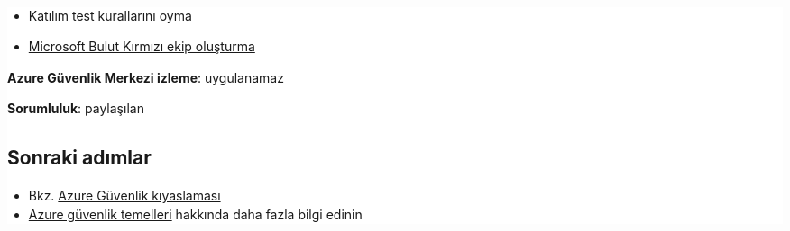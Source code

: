 - [Katılım test kurallarını oyma](https://www.microsoft.com/msrc/pentest-rules-of-engagement?rtc=1)

- [Microsoft Bulut Kırmızı ekip oluşturma](https://gallery.technet.microsoft.com/Cloud-Red-Teaming-b837392e)

**Azure Güvenlik Merkezi izleme**: uygulanamaz

**Sorumluluk**: paylaşılan

## <a name="next-steps"></a>Sonraki adımlar

- Bkz. [Azure Güvenlik kıyaslaması](/azure/security/benchmarks/overview)
- [Azure güvenlik temelleri](/azure/security/benchmarks/security-baselines-overview) hakkında daha fazla bilgi edinin
